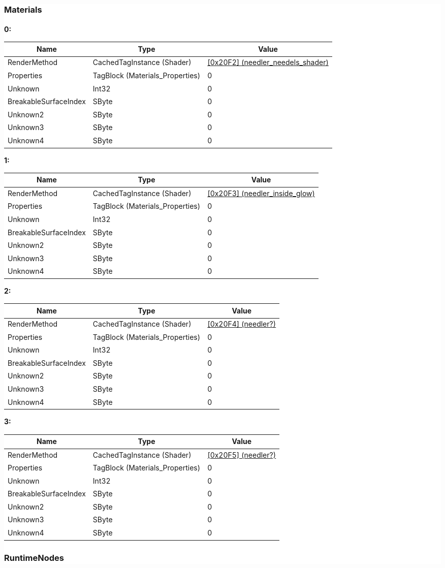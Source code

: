 
### Materials

**0:**

Name	| Type	| Value
---	|---	|---	|
RenderMethod	|CachedTagInstance (Shader)	|[[0x20F2] (needler_needels_shader)](../Shader/20F2.md)
Properties	|TagBlock (Materials_Properties)	|0
Unknown	|Int32	|0
BreakableSurfaceIndex	|SByte	|0
Unknown2	|SByte	|0
Unknown3	|SByte	|0
Unknown4	|SByte	|0


**1:**

Name	| Type	| Value
---	|---	|---	|
RenderMethod	|CachedTagInstance (Shader)	|[[0x20F3] (needler_inside_glow)](../Shader/20F3.md)
Properties	|TagBlock (Materials_Properties)	|0
Unknown	|Int32	|0
BreakableSurfaceIndex	|SByte	|0
Unknown2	|SByte	|0
Unknown3	|SByte	|0
Unknown4	|SByte	|0


**2:**

Name	| Type	| Value
---	|---	|---	|
RenderMethod	|CachedTagInstance (Shader)	|[[0x20F4] (needler?)](../Shader/20F4.md)
Properties	|TagBlock (Materials_Properties)	|0
Unknown	|Int32	|0
BreakableSurfaceIndex	|SByte	|0
Unknown2	|SByte	|0
Unknown3	|SByte	|0
Unknown4	|SByte	|0


**3:**

Name	| Type	| Value
---	|---	|---	|
RenderMethod	|CachedTagInstance (Shader)	|[[0x20F5] (needler?)](../Shader/20F5.md)
Properties	|TagBlock (Materials_Properties)	|0
Unknown	|Int32	|0
BreakableSurfaceIndex	|SByte	|0
Unknown2	|SByte	|0
Unknown3	|SByte	|0
Unknown4	|SByte	|0


### RuntimeNodes
